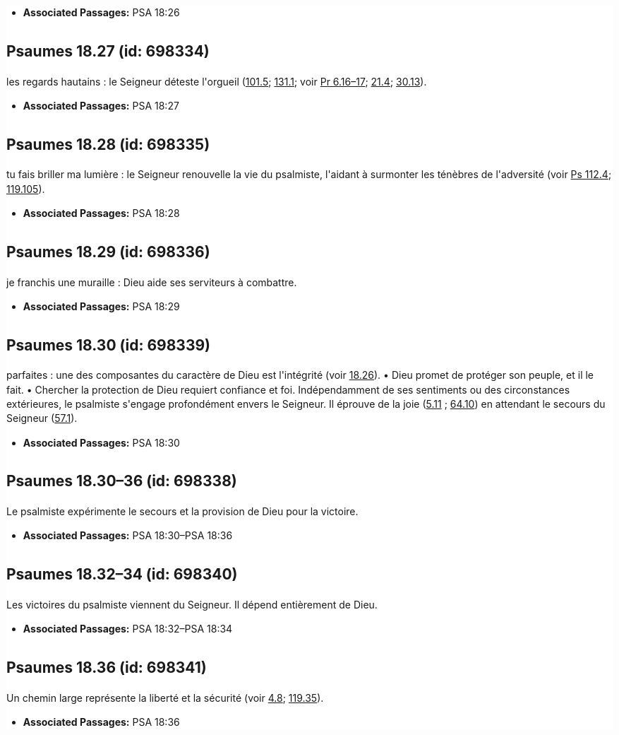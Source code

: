 * **Associated Passages:** PSA 18:26

## Psaumes 18.27 (id: 698334)

les regards hautains : le Seigneur déteste l'orgueil ([101\.5](https://ref.ly/Ps101:5); [131\.1](https://ref.ly/Ps131:1); voir [Pr 6\.16–17](https://ref.ly/Prov6:16-Prov6:17); [21\.4](https://ref.ly/Prov21:4); [30\.13](https://ref.ly/Prov30:13)).

* **Associated Passages:** PSA 18:27

## Psaumes 18.28 (id: 698335)

tu fais briller ma lumière : le Seigneur renouvelle la vie du psalmiste, l'aidant à surmonter les ténèbres de l'adversité (voir [Ps 112\.4](https://ref.ly/Ps112:4); [119\.105](https://ref.ly/Ps119:105)).

* **Associated Passages:** PSA 18:28

## Psaumes 18.29 (id: 698336)

je franchis une muraille : Dieu aide ses serviteurs à combattre.

* **Associated Passages:** PSA 18:29

## Psaumes 18.30 (id: 698339)

parfaites : une des composantes du caractère de Dieu est l'intégrité (voir [18\.26](https://ref.ly/Ps18:26)). • Dieu promet de protéger son peuple, et il le fait. • Chercher la protection de Dieu requiert confiance et foi. Indépendamment de ses sentiments ou des circonstances extérieures, le psalmiste s'engage profondément envers le Seigneur. Il éprouve de la joie ([5\.11](https://ref.ly/Ps5:11) ; [64\.10](https://ref.ly/Ps64:10)) en attendant le secours du Seigneur ([57\.1](https://ref.ly/Ps57:1)).

* **Associated Passages:** PSA 18:30

## Psaumes 18.30–36 (id: 698338)

Le psalmiste expérimente le secours et la provision de Dieu pour la victoire.

* **Associated Passages:** PSA 18:30–PSA 18:36

## Psaumes 18.32–34 (id: 698340)

Les victoires du psalmiste viennent du Seigneur. Il dépend entièrement de Dieu.

* **Associated Passages:** PSA 18:32–PSA 18:34

## Psaumes 18.36 (id: 698341)

Un chemin large représente la liberté et la sécurité (voir [4\.8](https://ref.ly/Ps4:8); [119\.35](https://ref.ly/Ps119:35)).

* **Associated Passages:** PSA 18:36

